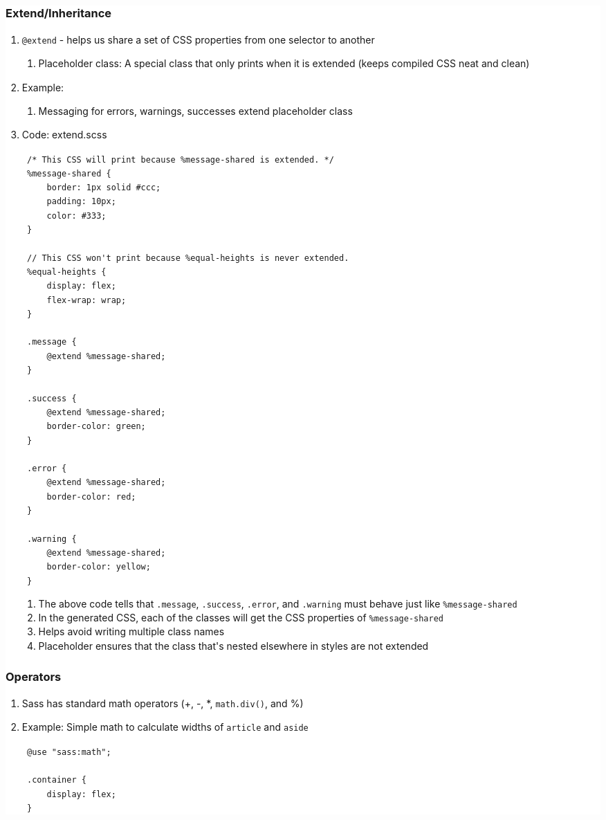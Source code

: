 ### Extend/Inheritance ###
1. `@extend` - helps us share a set of CSS properties from one selector to another
	1. Placeholder class: A special class that only prints when it is extended (keeps compiled CSS neat and clean)
2. Example:
	1. Messaging for errors, warnings, successes extend placeholder class
3. Code: extend.scss

		/* This CSS will print because %message-shared is extended. */
		%message-shared {
			border: 1px solid #ccc;
			padding: 10px;
			color: #333;
		}

		// This CSS won't print because %equal-heights is never extended.
		%equal-heights {
			display: flex;
			flex-wrap: wrap;
		}

		.message {
			@extend %message-shared;
		}

		.success {
			@extend %message-shared;
			border-color: green;
		}

		.error {
			@extend %message-shared;
			border-color: red;
		}

		.warning {
			@extend %message-shared;
			border-color: yellow;
		}

	1. The above code tells that `.message`, `.success`, `.error`, and `.warning` must behave just like `%message-shared`
	2. In the generated CSS, each of the classes will get the CSS properties of `%message-shared`
	3. Helps avoid writing multiple class names
	4. Placeholder ensures that the class that's nested elsewhere in styles are not extended

### Operators ###
1. Sass has standard math operators (+, -, *, `math.div()`, and %)
2. Example: Simple math to calculate widths of `article` and `aside`

		@use "sass:math";

		.container {
			display: flex;
		}
